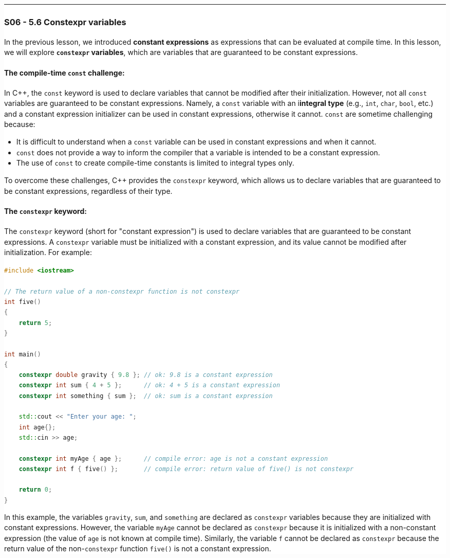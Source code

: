 
---

### S06 - 5.6 Constexpr variables
In the previous lesson, we introduced **constant expressions** as expressions that can be evaluated at compile time. In this lesson, we will explore **`constexpr` variables**, which are variables that are guaranteed to be constant expressions.

#### The compile-time `const` challenge:
In C++, the `const` keyword is used to declare variables that cannot be modified after their initialization. However, not all `const` variables are guaranteed to be constant expressions. Namely, a `const` variable with an i**integral type** (e.g., `int`, `char`, `bool`, etc.) and a constant expression initializer can be used in constant expressions, otherwise it cannot. `const` are sometime challenging because:
- It is difficult to understand when a `const` variable can be used in constant expressions and when it cannot.
- `const` does not provide a way to inform the compiler that a variable is intended to be a constant expression.
- The use of `const` to create compile-time constants is limited to integral types only.

To overcome these challenges, C++ provides the `constexpr` keyword, which allows us to declare variables that are guaranteed to be constant expressions, regardless of their type.

#### The `constexpr` keyword:
The `constexpr` keyword (short for "constant expression") is used to declare variables that are guaranteed to be constant expressions. A `constexpr` variable must be initialized with a constant expression, and its value cannot be modified after initialization. For example:
```cpp
#include <iostream>

// The return value of a non-constexpr function is not constexpr
int five()
{
    return 5;
}

int main()
{
    constexpr double gravity { 9.8 }; // ok: 9.8 is a constant expression
    constexpr int sum { 4 + 5 };      // ok: 4 + 5 is a constant expression
    constexpr int something { sum };  // ok: sum is a constant expression

    std::cout << "Enter your age: ";
    int age{};
    std::cin >> age;

    constexpr int myAge { age };      // compile error: age is not a constant expression
    constexpr int f { five() };       // compile error: return value of five() is not constexpr

    return 0;
}
```
In this example, the variables `gravity`, `sum`, and `something` are declared as `constexpr` variables because they are initialized with constant expressions. However, the variable `myAge` cannot be declared as `constexpr` because it is initialized with a non-constant expression (the value of `age` is not known at compile time). Similarly, the variable `f` cannot be declared as `constexpr` because the return value of the non-`constexpr` function `five()` is not a constant expression.
